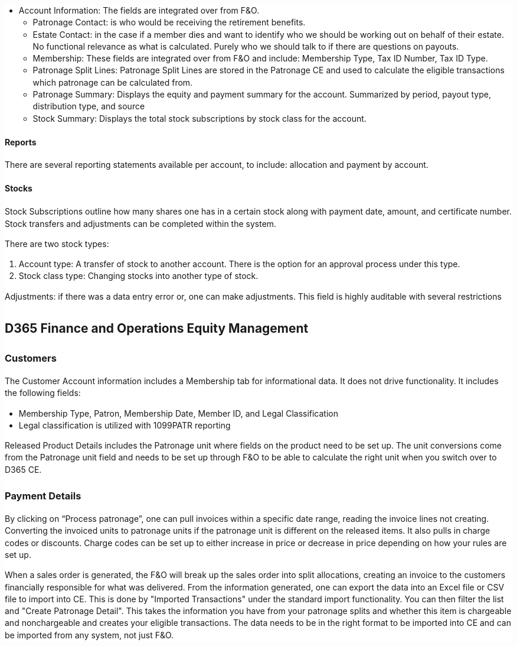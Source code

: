 - Account Information: The fields are integrated over from F&O. 
    - Patronage Contact: is who would be receiving the retirement benefits. 
    - Estate Contact: in the case if a member dies and want to identify who we should be working out on behalf of their estate. No functional relevance as what is calculated. Purely who we should talk to if there are questions on payouts. 
    - Membership: These fields are integrated over from F&O and include: Membership Type, Tax ID Number, Tax ID Type.
    - Patronage Split Lines: Patronage Split Lines are stored in the Patronage CE and used to calculate the eligible transactions which patronage can be calculated from. 
    - Patronage Summary: Displays the equity and payment summary for the account. Summarized by period, payout type, distribution type, and source
    - Stock Summary: Displays the total stock subscriptions by stock class for the account. 

#### Reports

There are several reporting statements available per account, to include: allocation and payment by account. 

#### Stocks

Stock Subscriptions outline how many shares one has in a certain stock along with payment date, amount, and certificate number. Stock transfers and adjustments can be completed within the system. 

There are two stock types: 

  1. Account type: A transfer of stock to another account. There is the option for an approval process under this type.   
  2. Stock class type: Changing stocks into another type of stock.

Adjustments: if there was a data entry error or, one can make adjustments. This field is highly auditable with several restrictions

## D365 Finance and Operations Equity Management

### Customers

The Customer Account information includes a Membership tab for informational data. It does not drive functionality. It includes the following fields: 

  - Membership Type, Patron, Membership Date, Member ID, and Legal Classification
  - Legal classification is utilized with 1099PATR reporting

Released Product Details includes the Patronage unit where fields on the product need to be set up. The unit conversions come from the Patronage unit field and needs to be set up through F&O to be able to calculate the right unit when you switch over to D365 CE. 

### Payment Details

By clicking on “Process patronage”, one can pull invoices within a specific date range, reading the invoice lines not creating. Converting the invoiced units to patronage units if the patronage unit is different on the released items. It also pulls in charge codes or discounts. Charge codes can be set up to either increase in price or decrease in price depending on how your rules are set up. 

When a sales order is generated, the F&O will break up the sales order into split allocations, creating an invoice to the customers financially responsible for what was delivered. From the information generated, one can export the data into an Excel file or CSV file to import into CE. This is done by "Imported Transactions" under the standard import functionality. You can then filter the list and "Create Patronage Detail". This takes the information you have from your patronage splits and whether this item is chargeable and nonchargeable and creates your eligible transactions. The data needs to be in the right format to be imported into CE and can be imported from any system, not just F&O. 
